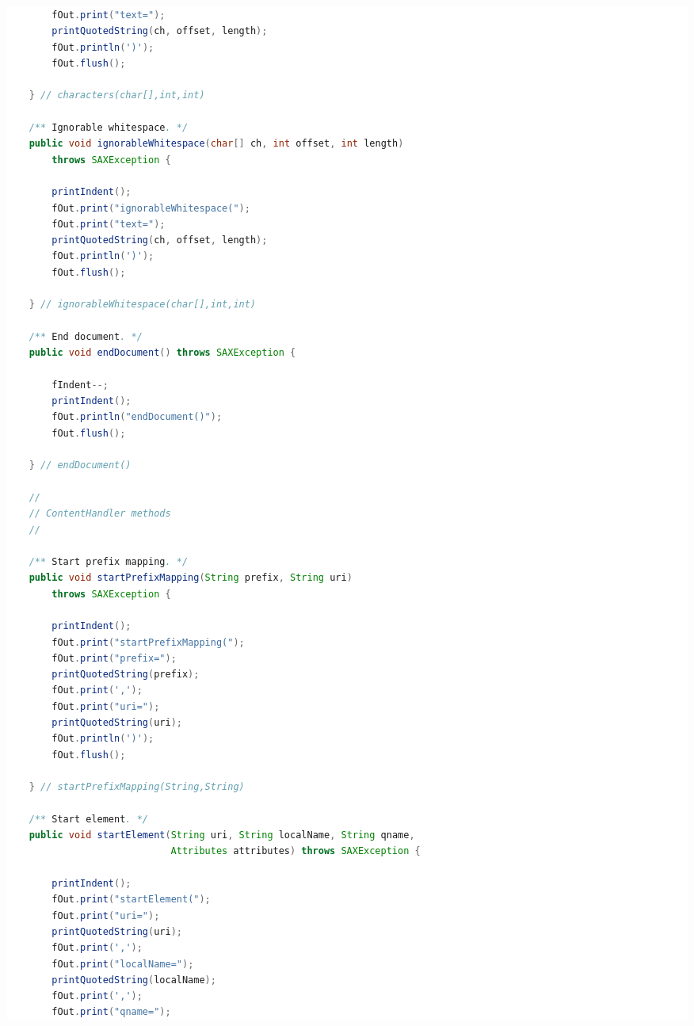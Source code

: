 ```java
        fOut.print("text=");
        printQuotedString(ch, offset, length);
        fOut.println(')');
        fOut.flush();

    } // characters(char[],int,int)

    /** Ignorable whitespace. */
    public void ignorableWhitespace(char[] ch, int offset, int length)
        throws SAXException {

        printIndent();
        fOut.print("ignorableWhitespace(");
        fOut.print("text=");
        printQuotedString(ch, offset, length);
        fOut.println(')');
        fOut.flush();

    } // ignorableWhitespace(char[],int,int)

    /** End document. */
    public void endDocument() throws SAXException {

        fIndent--;
        printIndent();
        fOut.println("endDocument()");
        fOut.flush();

    } // endDocument()

    //
    // ContentHandler methods
    //

    /** Start prefix mapping. */
    public void startPrefixMapping(String prefix, String uri)
        throws SAXException {

        printIndent();
        fOut.print("startPrefixMapping(");
        fOut.print("prefix=");
        printQuotedString(prefix);
        fOut.print(',');
        fOut.print("uri=");
        printQuotedString(uri);
        fOut.println(')');
        fOut.flush();

    } // startPrefixMapping(String,String)

    /** Start element. */
    public void startElement(String uri, String localName, String qname,
                             Attributes attributes) throws SAXException {

        printIndent();
        fOut.print("startElement(");
        fOut.print("uri=");
        printQuotedString(uri);
        fOut.print(',');
        fOut.print("localName=");
        printQuotedString(localName);
        fOut.print(',');
        fOut.print("qname=");
```